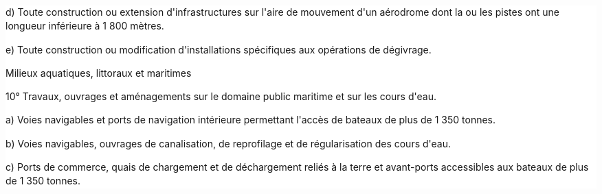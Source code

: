</td>
        <td valign="top" align="left">

d) Toute construction ou extension d'infrastructures sur l'aire de mouvement d'un aérodrome dont la ou les pistes ont une
longueur inférieure à 1 800 mètres. 

</td>
      </tr>
      <tr>
        <td valign="top" align="left"> </td>
        <td valign="top" align="left">

e) Toute construction ou modification d'installations spécifiques aux opérations de dégivrage. 

</td>
        <td align="left" valign="top"> </td>
      </tr>
      <tr>
        <td align="left" valign="top">

Milieux aquatiques, littoraux et maritimes 

</td>
        <td align="left" valign="top"> </td>
        <td align="left" valign="top"> </td>
      </tr>
      <tr>
        <td align="left" valign="top">

10° Travaux, ouvrages et aménagements sur le domaine public maritime et sur les cours d'eau. 

</td>
        <td align="left" valign="top">

a) Voies navigables et ports de navigation intérieure permettant l'accès de bateaux de plus de 1 350 tonnes. 

</td>
        <td align="left" valign="top"> </td>
      </tr>
      <tr>
        <td valign="top" align="left"> </td>
        <td align="left" valign="top">

b) Voies navigables, ouvrages de canalisation, de reprofilage et de régularisation des cours d'eau. 

</td>
        <td valign="top" align="left"> </td>
      </tr>
      <tr>
        <td valign="top" align="left"> </td>
        <td valign="top" align="left">

c) Ports de commerce, quais de chargement et de déchargement reliés à la terre et avant-ports accessibles aux bateaux de plus
de 1 350 tonnes. 
